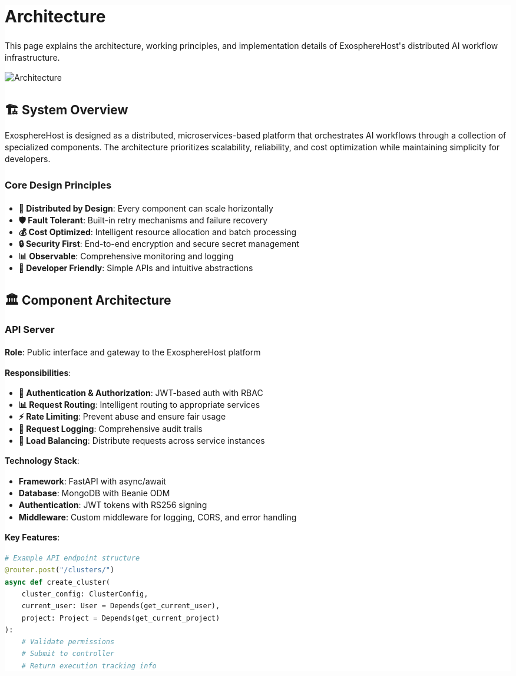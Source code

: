 # Architecture

This page explains the architecture, working principles, and implementation details of ExosphereHost's distributed AI workflow infrastructure.

![Architecture](./assets/arch.png)

## 🏗️ System Overview

ExosphereHost is designed as a distributed, microservices-based platform that orchestrates AI workflows through a collection of specialized components. The architecture prioritizes scalability, reliability, and cost optimization while maintaining simplicity for developers.

### Core Design Principles

- **🔄 Distributed by Design**: Every component can scale horizontally
- **🛡️ Fault Tolerant**: Built-in retry mechanisms and failure recovery
- **💰 Cost Optimized**: Intelligent resource allocation and batch processing
- **🔒 Security First**: End-to-end encryption and secure secret management
- **📊 Observable**: Comprehensive monitoring and logging
- **🔧 Developer Friendly**: Simple APIs and intuitive abstractions

## 🏛️ Component Architecture

### API Server
**Role**: Public interface and gateway to the ExosphereHost platform

**Responsibilities**:
- **🔐 Authentication & Authorization**: JWT-based auth with RBAC
- **📊 Request Routing**: Intelligent routing to appropriate services
- **⚡ Rate Limiting**: Prevent abuse and ensure fair usage
- **📝 Request Logging**: Comprehensive audit trails
- **🔄 Load Balancing**: Distribute requests across service instances

**Technology Stack**:
- **Framework**: FastAPI with async/await
- **Database**: MongoDB with Beanie ODM
- **Authentication**: JWT tokens with RS256 signing
- **Middleware**: Custom middleware for logging, CORS, and error handling

**Key Features**:
```python
# Example API endpoint structure
@router.post("/clusters/")
async def create_cluster(
    cluster_config: ClusterConfig,
    current_user: User = Depends(get_current_user),
    project: Project = Depends(get_current_project)
):
    # Validate permissions
    # Submit to controller
    # Return execution tracking info
```
